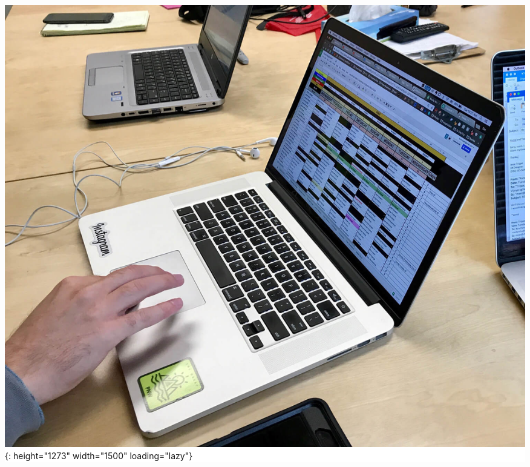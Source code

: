![Amazon Scheduling Field Research 2](/images/projects/amazon-scheduling-fr-02.jpg){: height="1273" width="1500" loading="lazy"}